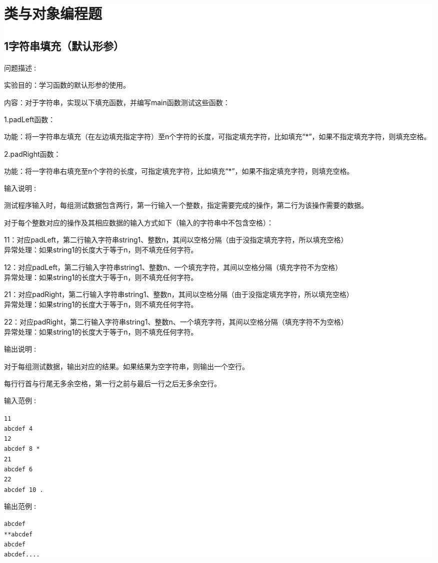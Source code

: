 # 类与对象编程题



## 1字符串填充（默认形参）

问题描述 :

实验目的：学习函数的默认形参的使用。

内容：对于字符串，实现以下填充函数，并编写main函数测试这些函数：

1.padLeft函数：

功能：将一字符串左填充（在左边填充指定字符）至n个字符的长度，可指定填充字符，比如填充“\*”，如果不指定填充字符，则填充空格。

2.padRight函数：

功能：将一字符串右填充至n个字符的长度，可指定填充字符，比如填充“\*”，如果不指定填充字符，则填充空格。

输入说明 :

测试程序输入时，每组测试数据包含两行，第一行输入一个整数，指定需要完成的操作，第二行为该操作需要的数据。  

对于每个整数对应的操作及其相应数据的输入方式如下（输入的字符串中不包含空格）：  

11：对应padLeft，第二行输入字符串string1、整数n，其间以空格分隔（由于没指定填充字符，所以填充空格）  
异常处理：如果string1的长度大于等于n，则不填充任何字符。

12：对应padLeft，第二行输入字符串string1、整数n、一个填充字符，其间以空格分隔（填充字符不为空格）  
异常处理：如果string1的长度大于等于n，则不填充任何字符。

21：对应padRight，第二行输入字符串string1、整数n，其间以空格分隔（由于没指定填充字符，所以填充空格）  
异常处理：如果string1的长度大于等于n，则不填充任何字符。

22：对应padRight，第二行输入字符串string1、整数n、一个填充字符，其间以空格分隔（填充字符不为空格）  
异常处理：如果string1的长度大于等于n，则不填充任何字符。  

输出说明 :

对于每组测试数据，输出对应的结果。如果结果为空字符串，则输出一个空行。

每行行首与行尾无多余空格，第一行之前与最后一行之后无多余空行。

输入范例 :

```
11
abcdef 4
12
abcdef 8 *
21
abcdef 6
22
abcdef 10 .
```

输出范例 :

```
abcdef
**abcdef
abcdef
abcdef....
```
